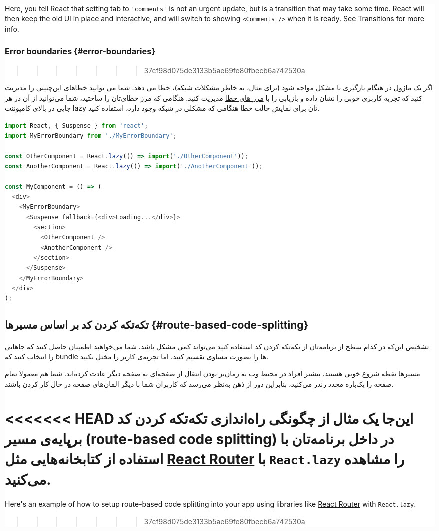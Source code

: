 Here, you tell React that setting tab to `'comments'` is not an urgent update, but is a [transition](/docs/react-api.html#transitions) that may take some time. React will then keep the old UI in place and interactive, and will switch to showing `<Comments />` when it is ready. See [Transitions](/docs/react-api.html#transitions) for more info.

### Error boundaries {#error-boundaries}
>>>>>>> 37cf98d075de3133b5ae69fe80fbecb6a742530a

اگر یک ماژول در هنگام بارگیری با مشکل مواجه شود (برای مثال، به خاطر مشکلات شبکه)، خطا می دهد. شما می توانید خطا‌های این‌چنینی را مدیریت کنید که تجربه کاربری خوبی را نشان داده و بازیابی را با [مرز های خطا](/docs/error-boundaries.html) مدیریت کنید. هنگامی که مرز خطای‌تان را ساختید، شما می‌توانید از آن در هر جایی در بالای کامپوننت lazy تان برای نمایش حالت خطا هنگامی که مشکلی در شبکه وجود دارد، استفاده کنید.

```js
import React, { Suspense } from 'react';
import MyErrorBoundary from './MyErrorBoundary';

const OtherComponent = React.lazy(() => import('./OtherComponent'));
const AnotherComponent = React.lazy(() => import('./AnotherComponent'));

const MyComponent = () => (
  <div>
    <MyErrorBoundary>
      <Suspense fallback={<div>Loading...</div>}>
        <section>
          <OtherComponent />
          <AnotherComponent />
        </section>
      </Suspense>
    </MyErrorBoundary>
  </div>
);
```

## تکه‌تکه کردن کد بر اساس مسیر‌ها {#route-based-code-splitting}

تشخیص این‌که در کدام سطح از برنامه‌تان از تکه‌تکه کردن کد استفاده کنید می‌تواند کمی مشکل باشد. شما می‌خواهید اطمینان حاصل کنید که جاهایی را انتخاب کنید که bundle ها را بصورت مساوی تقسیم کنید، اما تجربه‌ی کاربر را مختل نکنید.

مسیر‌ها نقطه شروع خوبی هستند. بیشتر افراد در محیط وب به زمان‌بر بودن انتقال از صفحه‌ای به صفحه دیگر عادت کرده‌اند. شما هم معمولا تمام صفحه را یک‌باره مجدد رندر می‌کنید، بنابراین دور از ذهن به‌نظر می‌رسد که کاربران شما با دیگر المان‌های صفحه در حال کار کردن باشند.

<<<<<<< HEAD
این‌جا یک مثال از چگونگی راه‌اندازی تکه‌تکه کردن کد بر‌پایه‌ی مسیر (route-based code splitting) در داخل برنامه‌تان با استفاده از کتابخانه‌هایی مثل [React Router](https://reacttraining.com/react-router/) با `React.lazy` را مشاهده می‌کنید.
=======
Here's an example of how to setup route-based code splitting into your app using libraries like [React Router](https://reactrouter.com/) with `React.lazy`.
>>>>>>> 37cf98d075de3133b5ae69fe80fbecb6a742530a
